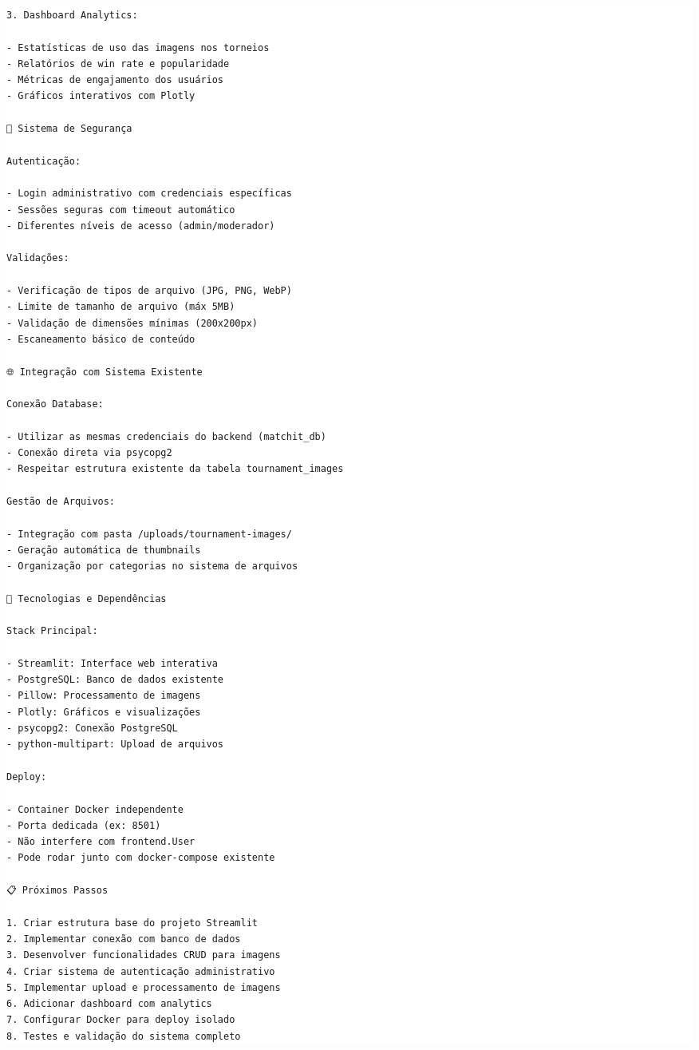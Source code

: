     3. Dashboard Analytics:

    - Estatísticas de uso das imagens nos torneios
    - Relatórios de win rate e popularidade
    - Métricas de engajamento dos usuários
    - Gráficos interativos com Plotly

    🔐 Sistema de Segurança

    Autenticação:

    - Login administrativo com credenciais específicas
    - Sessões seguras com timeout automático
    - Diferentes níveis de acesso (admin/moderador)

    Validações:

    - Verificação de tipos de arquivo (JPG, PNG, WebP)
    - Limite de tamanho de arquivo (máx 5MB)
    - Validação de dimensões mínimas (200x200px)
    - Escaneamento básico de conteúdo

    🌐 Integração com Sistema Existente

    Conexão Database:

    - Utilizar as mesmas credenciais do backend (matchit_db)
    - Conexão direta via psycopg2
    - Respeitar estrutura existente da tabela tournament_images

    Gestão de Arquivos:

    - Integração com pasta /uploads/tournament-images/
    - Geração automática de thumbnails
    - Organização por categorias no sistema de arquivos

    🚀 Tecnologias e Dependências

    Stack Principal:

    - Streamlit: Interface web interativa
    - PostgreSQL: Banco de dados existente
    - Pillow: Processamento de imagens
    - Plotly: Gráficos e visualizações
    - psycopg2: Conexão PostgreSQL
    - python-multipart: Upload de arquivos

    Deploy:

    - Container Docker independente
    - Porta dedicada (ex: 8501)
    - Não interfere com frontend.User
    - Pode rodar junto com docker-compose existente

    📋 Próximos Passos

    1. Criar estrutura base do projeto Streamlit
    2. Implementar conexão com banco de dados
    3. Desenvolver funcionalidades CRUD para imagens
    4. Criar sistema de autenticação administrativo
    5. Implementar upload e processamento de imagens
    6. Adicionar dashboard com analytics
    7. Configurar Docker para deploy isolado
    8. Testes e validação do sistema completo
